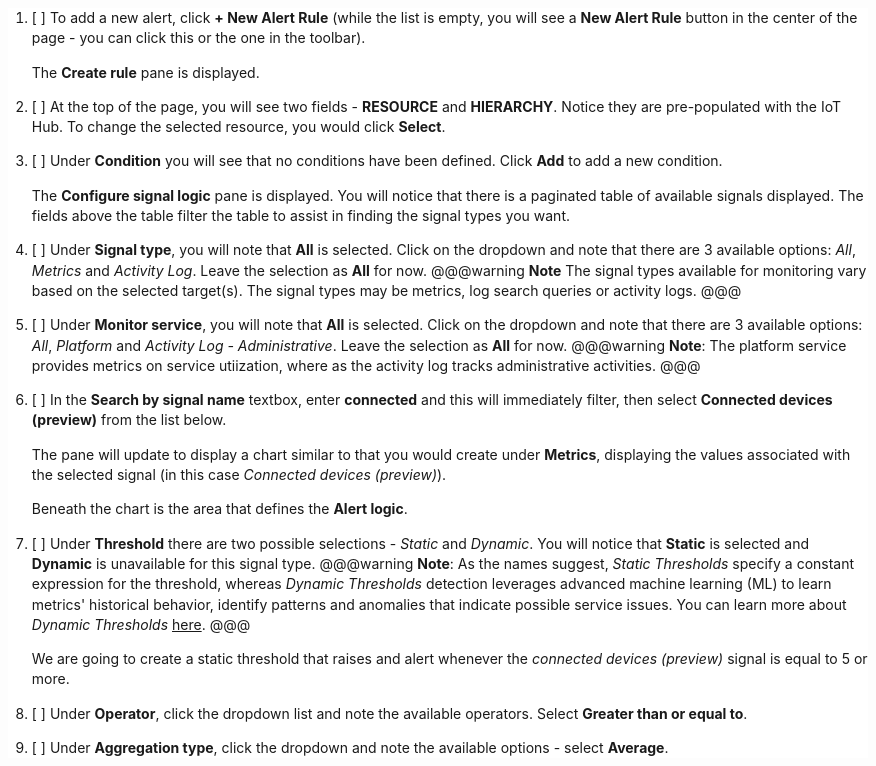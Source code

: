 1. [ ] To add a new alert, click **+ New Alert Rule** (while the list is empty, you will see a **New Alert Rule** button in the center of the page - you can click this or the one in the toolbar).

    The **Create rule** pane is displayed.

1. [ ] At the top of the page, you will see two fields - **RESOURCE** and **HIERARCHY**. Notice they are pre-populated with the IoT Hub. To change the selected resource, you would click **Select**.

1. [ ] Under **Condition** you will see that no conditions have been defined. Click **Add** to add a new condition.

    The **Configure signal logic** pane is displayed. You will notice that there is a paginated table of available signals displayed. The fields above the table filter the table to assist in finding the signal types you want.

1. [ ] Under **Signal type**, you will note that **All** is selected. Click on the dropdown and note that there are 3 available options: *All*, *Metrics* and *Activity Log*. Leave the selection as **All** for now.
@@@warning
**Note** The signal types available for monitoring vary based on the selected target(s). The signal types may be metrics, log search queries or activity logs.
@@@

1. [ ] Under **Monitor service**, you will note that **All** is selected. Click on the dropdown and note that there are 3 available options: *All*, *Platform* and *Activity Log - Administrative*. Leave the selection as **All** for now.
@@@warning
**Note**: The platform service provides metrics on service utiization, where as the activity log tracks administrative activities.
@@@

1. [ ]  In the **Search by signal name** textbox, enter **connected** and this will immediately filter, then select **Connected devices (preview)** from the list below.

    The pane will update to display a chart similar to that you would create under **Metrics**, displaying the values associated with the selected signal (in this case *Connected devices (preview)*).

    Beneath the chart is the area that defines the **Alert logic**.

1. [ ] Under **Threshold** there are two possible selections - *Static* and *Dynamic*. You will notice that **Static** is selected and **Dynamic** is unavailable for this signal type.
@@@warning
**Note**: As the names suggest, *Static Thresholds* specify a constant expression for the threshold, whereas *Dynamic Thresholds* detection leverages advanced machine learning (ML) to learn metrics' historical behavior, identify patterns and anomalies that indicate possible service issues. You can learn more about *Dynamic Thresholds* [here](https://docs.microsoft.com/en-us/azure/azure-monitor/platform/alerts-dynamic-thresholds).
@@@

    We are going to create a static threshold that raises and alert whenever the *connected devices (preview)* signal is equal to 5 or more.

1. [ ] Under **Operator**, click the dropdown list and note the available operators. Select **Greater than or equal to**.

1. [ ] Under **Aggregation type**, click the dropdown and note the available options - select **Average**.
